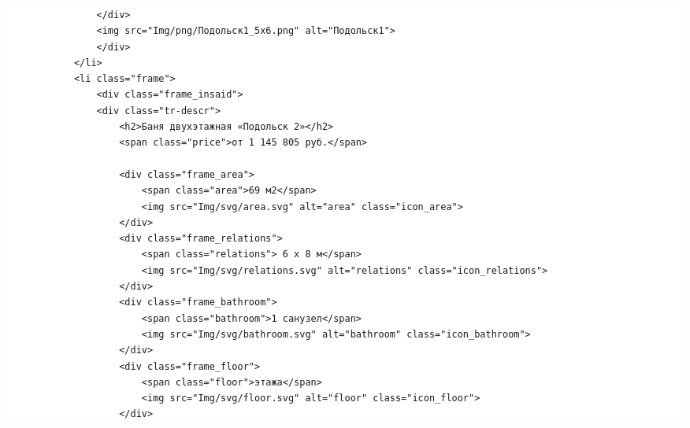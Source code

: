                     </div>
                    <img src="Img/png/Подольск1_5х6.png" alt="Подольск1">
                    </div>
                </li>
                <li class="frame">
                    <div class="frame_insaid">
                    <div class="tr-descr">
                        <h2>Баня двухэтажная «Подольск 2»</h2>
                        <span class="price">от 1 145 805 руб.</span>

                        <div class="frame_area">
                            <span class="area">69 м2</span>
                            <img src="Img/svg/area.svg" alt="area" class="icon_area">
                        </div>
                        <div class="frame_relations">
                            <span class="relations"> 6 x 8 м</span>
                            <img src="Img/svg/relations.svg" alt="relations" class="icon_relations">
                        </div>
                        <div class="frame_bathroom">
                            <span class="bathroom">1 санузел</span>
                            <img src="Img/svg/bathroom.svg" alt="bathroom" class="icon_bathroom">
                        </div>
                        <div class="frame_floor">
                            <span class="floor">этажа</span>
                            <img src="Img/svg/floor.svg" alt="floor" class="icon_floor">
                        </div>
